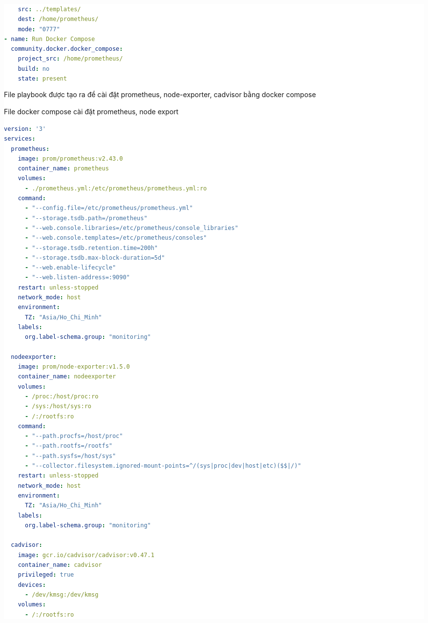 ```yml
    src: ../templates/
    dest: /home/prometheus/
    mode: "0777"
- name: Run Docker Compose
  community.docker.docker_compose:
    project_src: /home/prometheus/
    build: no
    state: present
```

File playbook được tạo ra để cài đặt prometheus, node-exporter, cadvisor bằng docker compose

File docker compose cài đặt prometheus, node export
```yml
version: '3'
services:
  prometheus:
    image: prom/prometheus:v2.43.0
    container_name: prometheus
    volumes:
      - ./prometheus.yml:/etc/prometheus/prometheus.yml:ro
    command:
      - "--config.file=/etc/prometheus/prometheus.yml"
      - "--storage.tsdb.path=/prometheus"
      - "--web.console.libraries=/etc/prometheus/console_libraries"
      - "--web.console.templates=/etc/prometheus/consoles"
      - "--storage.tsdb.retention.time=200h"
      - "--storage.tsdb.max-block-duration=5d"
      - "--web.enable-lifecycle"
      - "--web.listen-address=:9090"
    restart: unless-stopped
    network_mode: host
    environment:
      TZ: "Asia/Ho_Chi_Minh"
    labels:
      org.label-schema.group: "monitoring"
  
  nodeexporter:
    image: prom/node-exporter:v1.5.0
    container_name: nodeexporter
    volumes:
      - /proc:/host/proc:ro
      - /sys:/host/sys:ro
      - /:/rootfs:ro
    command:
      - "--path.procfs=/host/proc"
      - "--path.rootfs=/rootfs"
      - "--path.sysfs=/host/sys"
      - "--collector.filesystem.ignored-mount-points=^/(sys|proc|dev|host|etc)($$|/)"
    restart: unless-stopped
    network_mode: host
    environment:
      TZ: "Asia/Ho_Chi_Minh"
    labels:
      org.label-schema.group: "monitoring"
  
  cadvisor:
    image: gcr.io/cadvisor/cadvisor:v0.47.1
    container_name: cadvisor
    privileged: true
    devices:
      - /dev/kmsg:/dev/kmsg
    volumes:
      - /:/rootfs:ro
```